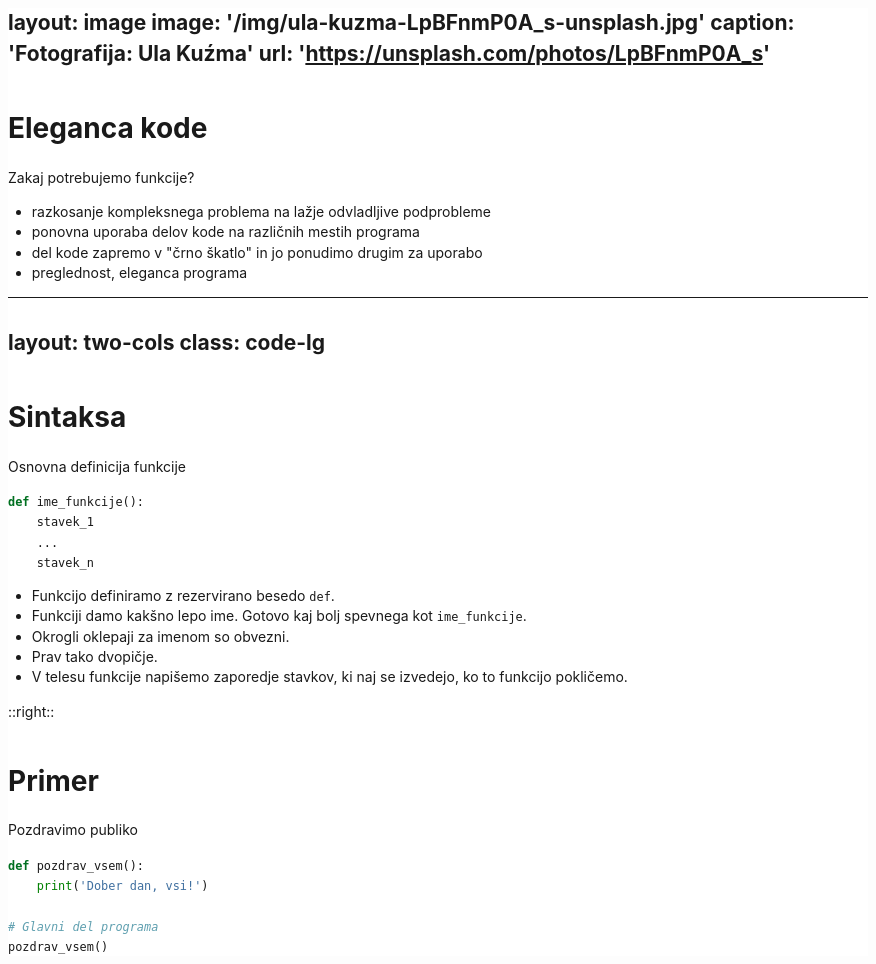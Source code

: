 layout: image
image: '/img/ula-kuzma-LpBFnmP0A_s-unsplash.jpg'
caption: 'Fotografija: Ula Kuźma'
url: 'https://unsplash.com/photos/LpBFnmP0A_s'
---

<div class="text-shadow-xl">

<div v-click>

# Eleganca kode
Zakaj potrebujemo funkcije?

- razkosanje kompleksnega problema na lažje odvladljive podprobleme
- ponovna uporaba delov kode na različnih mestih programa
- del kode zapremo v "črno škatlo" in jo ponudimo drugim za uporabo
- preglednost, eleganca programa

</div>
</div>

---
layout: two-cols
class: code-lg
---

# Sintaksa <mdi-signal-cellular1/>
Osnovna definicija funkcije

```python
def ime_funkcije():
    stavek_1
    ...
    stavek_n
```

- Funkcijo definiramo z rezervirano besedo `def`.
- Funkciji damo kakšno lepo ime. Gotovo kaj bolj spevnega kot `ime_funkcije`.
- Okrogli oklepaji za imenom so obvezni.
- Prav tako dvopičje.
- V telesu funkcije napišemo zaporedje stavkov, ki naj se izvedejo, ko to funkcijo pokličemo.

::right::

# Primer
Pozdravimo publiko

```python
def pozdrav_vsem():
    print('Dober dan, vsi!')

# Glavni del programa
pozdrav_vsem()
```
